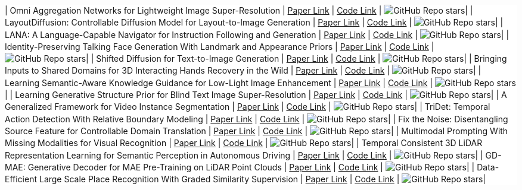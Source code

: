 | Omni Aggregation Networks for Lightweight Image Super-Resolution | [Paper Link](https://openaccess.thecvf.com//content/CVPR2023/html/Wang_Omni_Aggregation_Networks_for_Lightweight_Image_Super-Resolution_CVPR_2023_paper.html) | [Code Link](https://github.com/Francis0625/Omni-SR) | ![GitHub Repo stars](https://badgen.net/github/stars/Francis0625/Omni-SR)|
| LayoutDiffusion: Controllable Diffusion Model for Layout-to-Image Generation | [Paper Link](https://openaccess.thecvf.com//content/CVPR2023/html/Zheng_LayoutDiffusion_Controllable_Diffusion_Model_for_Layout-to-Image_Generation_CVPR_2023_paper.html) | [Code Link](https://github.com/ZGCTroy/LayoutDiffusion) | ![GitHub Repo stars](https://badgen.net/github/stars/ZGCTroy/LayoutDiffusion)|
| LANA: A Language-Capable Navigator for Instruction Following and Generation | [Paper Link](https://openaccess.thecvf.com//content/CVPR2023/html/Wang_LANA_A_Language-Capable_Navigator_for_Instruction_Following_and_Generation_CVPR_2023_paper.html) | [Code Link](https://github.com/wxh1996/LANA-VLN) | ![GitHub Repo stars](https://badgen.net/github/stars/wxh1996/LANA-VLN)|
| Identity-Preserving Talking Face Generation With Landmark and Appearance Priors | [Paper Link](https://openaccess.thecvf.com//content/CVPR2023/html/Zhong_Identity-Preserving_Talking_Face_Generation_With_Landmark_and_Appearance_Priors_CVPR_2023_paper.html) | [Code Link](https://github.com/Weizhi-Zhong/IP_LAP) | ![GitHub Repo stars](https://badgen.net/github/stars/Weizhi-Zhong/IP_LAP)|
| Shifted Diffusion for Text-to-Image Generation | [Paper Link](https://openaccess.thecvf.com//content/CVPR2023/html/Zhou_Shifted_Diffusion_for_Text-to-Image_Generation_CVPR_2023_paper.html) | [Code Link](https://github.com/drboog/Shifted_Diffusion) | ![GitHub Repo stars](https://badgen.net/github/stars/drboog/Shifted_Diffusion)|
| Bringing Inputs to Shared Domains for 3D Interacting Hands Recovery in the Wild | [Paper Link](https://openaccess.thecvf.com//content/CVPR2023/html/Moon_Bringing_Inputs_to_Shared_Domains_for_3D_Interacting_Hands_Recovery_CVPR_2023_paper.html) | [Code Link](https://github.com/facebookresearch/InterWild) | ![GitHub Repo stars](https://badgen.net/github/stars/facebookresearch/InterWild)|
| Learning Semantic-Aware Knowledge Guidance for Low-Light Image Enhancement | [Paper Link](https://openaccess.thecvf.com//content/CVPR2023/html/Wu_Learning_Semantic-Aware_Knowledge_Guidance_for_Low-Light_Image_Enhancement_CVPR_2023_paper.html) | [Code Link](https://github.com/langmanbusi/Semantic-Aware-Low-Light-Image-Enhancement) | ![GitHub Repo stars](https://badgen.net/github/stars/langmanbusi/Semantic-Aware-Low-Light-Image-Enhancement)|
| Learning Generative Structure Prior for Blind Text Image Super-Resolution | [Paper Link](https://openaccess.thecvf.com//content/CVPR2023/html/Li_Learning_Generative_Structure_Prior_for_Blind_Text_Image_Super-Resolution_CVPR_2023_paper.html) | [Code Link](https://github.com/csxmli2016/MARCONet) | ![GitHub Repo stars](https://badgen.net/github/stars/csxmli2016/MARCONet)|
| A Generalized Framework for Video Instance Segmentation | [Paper Link](https://openaccess.thecvf.com//content/CVPR2023/html/Heo_A_Generalized_Framework_for_Video_Instance_Segmentation_CVPR_2023_paper.html) | [Code Link](https://github.com/miranheo/GenVIS) | ![GitHub Repo stars](https://badgen.net/github/stars/miranheo/GenVIS)|
| TriDet: Temporal Action Detection With Relative Boundary Modeling | [Paper Link](https://openaccess.thecvf.com//content/CVPR2023/html/Shi_TriDet_Temporal_Action_Detection_With_Relative_Boundary_Modeling_CVPR_2023_paper.html) | [Code Link](https://github.com/dingfengshi/TriDet) | ![GitHub Repo stars](https://badgen.net/github/stars/dingfengshi/TriDet)|
| Fix the Noise: Disentangling Source Feature for Controllable Domain Translation | [Paper Link](https://openaccess.thecvf.com//content/CVPR2023/html/Lee_Fix_the_Noise_Disentangling_Source_Feature_for_Controllable_Domain_Translation_CVPR_2023_paper.html) | [Code Link](https://github.com/LeeDongYeun/FixNoise) | ![GitHub Repo stars](https://badgen.net/github/stars/LeeDongYeun/FixNoise)|
| Multimodal Prompting With Missing Modalities for Visual Recognition | [Paper Link](https://openaccess.thecvf.com//content/CVPR2023/html/Lee_Multimodal_Prompting_With_Missing_Modalities_for_Visual_Recognition_CVPR_2023_paper.html) | [Code Link](https://github.com/YiLunLee/missing_aware_prompts) | ![GitHub Repo stars](https://badgen.net/github/stars/YiLunLee/missing_aware_prompts)|
| Temporal Consistent 3D LiDAR Representation Learning for Semantic Perception in Autonomous Driving | [Paper Link](https://openaccess.thecvf.com//content/CVPR2023/html/Nunes_Temporal_Consistent_3D_LiDAR_Representation_Learning_for_Semantic_Perception_in_CVPR_2023_paper.html) | [Code Link](https://github.com/PRBonn/TARL) | ![GitHub Repo stars](https://badgen.net/github/stars/PRBonn/TARL)|
| GD-MAE: Generative Decoder for MAE Pre-Training on LiDAR Point Clouds | [Paper Link](https://openaccess.thecvf.com//content/CVPR2023/html/Yang_GD-MAE_Generative_Decoder_for_MAE_Pre-Training_on_LiDAR_Point_Clouds_CVPR_2023_paper.html) | [Code Link](https://github.com/Nightmare-n/GD-MAE) | ![GitHub Repo stars](https://badgen.net/github/stars/Nightmare-n/GD-MAE)|
| Data-Efficient Large Scale Place Recognition With Graded Similarity Supervision | [Paper Link](https://openaccess.thecvf.com//content/CVPR2023/html/Leyva-Vallina_Data-Efficient_Large_Scale_Place_Recognition_With_Graded_Similarity_Supervision_CVPR_2023_paper.html) | [Code Link](https://github.com/marialeyvallina/generalized_contrastive_loss) | ![GitHub Repo stars](https://badgen.net/github/stars/marialeyvallina/generalized_contrastive_loss)|